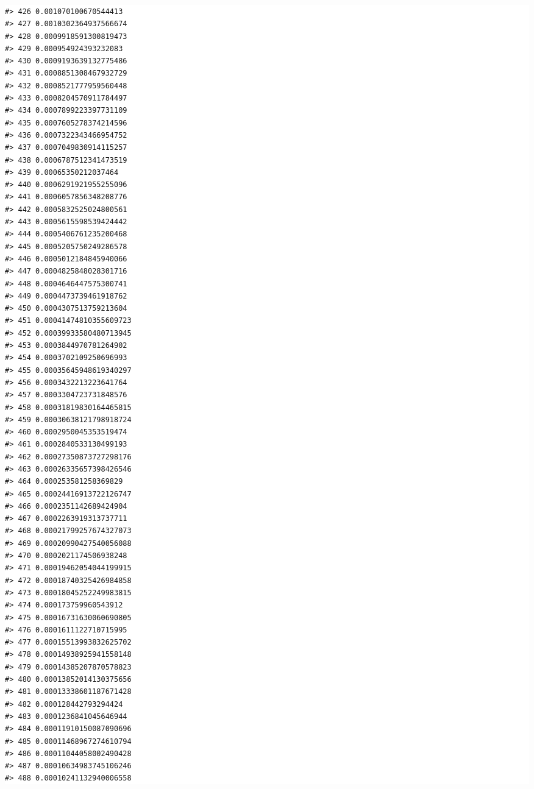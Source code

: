 ```
#> 426 0.001070100670544413
#> 427 0.0010302364937566674
#> 428 0.0009918591300819473
#> 429 0.000954924393232083
#> 430 0.0009193639132775486
#> 431 0.0008851308467932729
#> 432 0.0008521777959560448
#> 433 0.0008204570911784497
#> 434 0.0007899223397731109
#> 435 0.0007605278374214596
#> 436 0.0007322343466954752
#> 437 0.0007049830914115257
#> 438 0.0006787512341473519
#> 439 0.00065350212037464
#> 440 0.0006291921955255096
#> 441 0.0006057856348208776
#> 442 0.0005832525024800561
#> 443 0.0005615598539424442
#> 444 0.0005406761235200468
#> 445 0.0005205750249286578
#> 446 0.0005012184845940066
#> 447 0.0004825848028301716
#> 448 0.0004646447575300741
#> 449 0.0004473739461918762
#> 450 0.0004307513759213604
#> 451 0.00041474810355609723
#> 452 0.00039933580480713945
#> 453 0.0003844970781264902
#> 454 0.0003702109250696993
#> 455 0.00035645948619340297
#> 456 0.0003432213223641764
#> 457 0.0003304723731848576
#> 458 0.00031819830164465815
#> 459 0.00030638121798918724
#> 460 0.0002950045353519474
#> 461 0.0002840533130499193
#> 462 0.00027350873727298176
#> 463 0.00026335657398426546
#> 464 0.000253581258369829
#> 465 0.00024416913722126747
#> 466 0.0002351142689424904
#> 467 0.0002263919313737711
#> 468 0.00021799257674327073
#> 469 0.00020990427540056088
#> 470 0.0002021174506938248
#> 471 0.00019462054044199915
#> 472 0.00018740325426984858
#> 473 0.00018045252249983815
#> 474 0.000173759960543912
#> 475 0.00016731630060690805
#> 476 0.0001611122710715995
#> 477 0.00015513993832625702
#> 478 0.00014938925941558148
#> 479 0.00014385207870578823
#> 480 0.00013852014130375656
#> 481 0.00013338601187671428
#> 482 0.000128442793294424
#> 483 0.0001236841045646944
#> 484 0.00011910150087090696
#> 485 0.00011468967274610794
#> 486 0.00011044058002490428
#> 487 0.00010634983745106246
#> 488 0.00010241132940006558
```